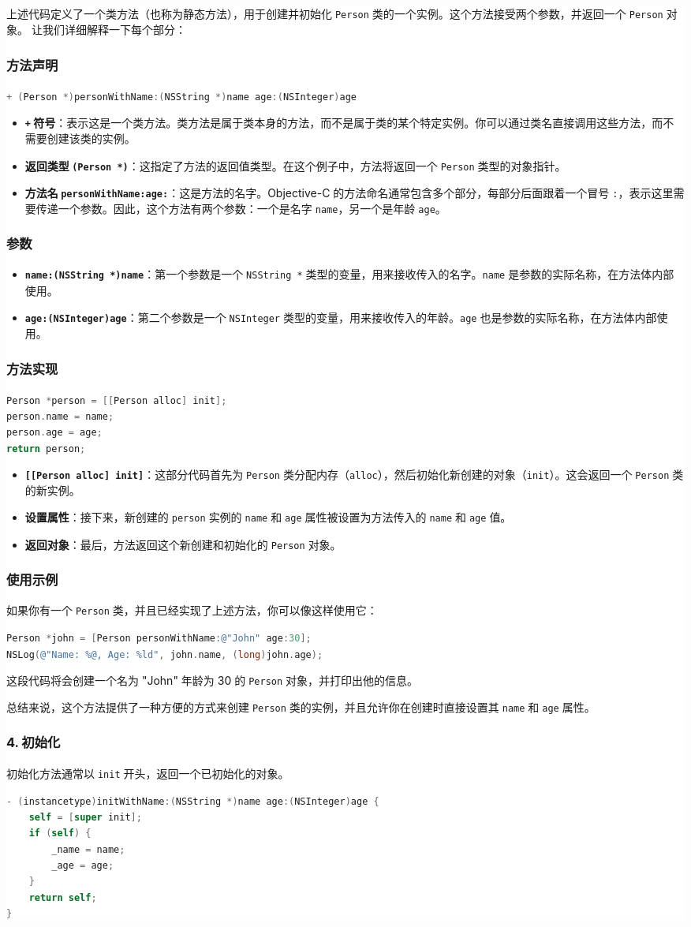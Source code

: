 上述代码定义了一个类方法（也称为静态方法），用于创建并初始化 `Person` 类的一个实例。这个方法接受两个参数，并返回一个 `Person` 对象。
让我们详细解释一下每个部分：

### 方法声明

```objective-c
+ (Person *)personWithName:(NSString *)name age:(NSInteger)age
```

- **`+` 符号**：表示这是一个类方法。类方法是属于类本身的方法，而不是属于类的某个特定实例。你可以通过类名直接调用这些方法，而不需要创建该类的实例。

- **返回类型 `(Person *)`**：这指定了方法的返回值类型。在这个例子中，方法将返回一个 `Person` 类型的对象指针。

- **方法名 `personWithName:age:`**：这是方法的名字。Objective-C 的方法命名通常包含多个部分，每部分后面跟着一个冒号 `:`，表示这里需要传递一个参数。因此，这个方法有两个参数：一个是名字 `name`，另一个是年龄 `age`。

### 参数

- **`name:(NSString *)name`**：第一个参数是一个 `NSString *` 类型的变量，用来接收传入的名字。`name` 是参数的实际名称，在方法体内部使用。
  
- **`age:(NSInteger)age`**：第二个参数是一个 `NSInteger` 类型的变量，用来接收传入的年龄。`age` 也是参数的实际名称，在方法体内部使用。

### 方法实现

```objective-c
Person *person = [[Person alloc] init];
person.name = name;
person.age = age;
return person;
```

- **`[[Person alloc] init]`**：这部分代码首先为 `Person` 类分配内存（`alloc`），然后初始化新创建的对象（`init`）。这会返回一个 `Person` 类的新实例。

- **设置属性**：接下来，新创建的 `person` 实例的 `name` 和 `age` 属性被设置为方法传入的 `name` 和 `age` 值。

- **返回对象**：最后，方法返回这个新创建和初始化的 `Person` 对象。

### 使用示例

如果你有一个 `Person` 类，并且已经实现了上述方法，你可以像这样使用它：

```objective-c
Person *john = [Person personWithName:@"John" age:30];
NSLog(@"Name: %@, Age: %ld", john.name, (long)john.age);
```

这段代码将会创建一个名为 "John" 年龄为 30 的 `Person` 对象，并打印出他的信息。

总结来说，这个方法提供了一种方便的方式来创建 `Person` 类的实例，并且允许你在创建时直接设置其 `name` 和 `age` 属性。

### 4. 初始化
初始化方法通常以 `init` 开头，返回一个已初始化的对象。

```objective-c
- (instancetype)initWithName:(NSString *)name age:(NSInteger)age {
    self = [super init];
    if (self) {
        _name = name;
        _age = age;
    }
    return self;
}
```
